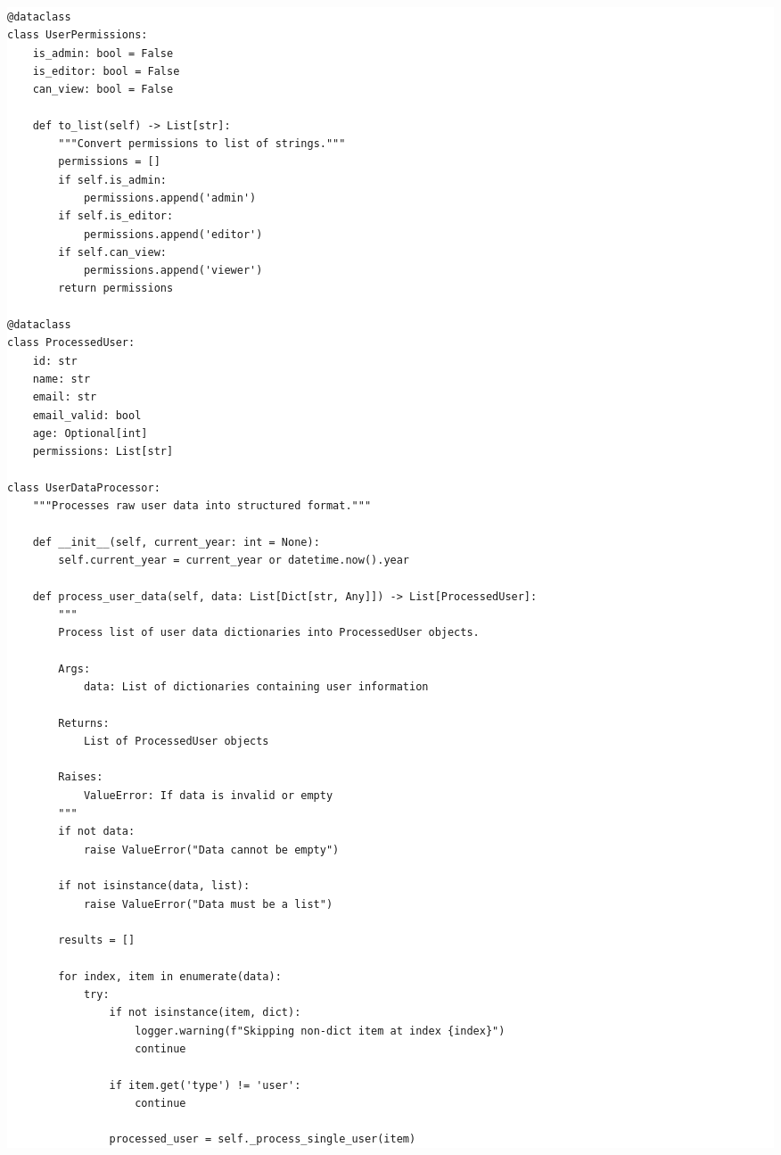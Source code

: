 ```
@dataclass
class UserPermissions:
    is_admin: bool = False
    is_editor: bool = False
    can_view: bool = False
    
    def to_list(self) -> List[str]:
        """Convert permissions to list of strings."""
        permissions = []
        if self.is_admin:
            permissions.append('admin')
        if self.is_editor:
            permissions.append('editor')
        if self.can_view:
            permissions.append('viewer')
        return permissions

@dataclass
class ProcessedUser:
    id: str
    name: str
    email: str
    email_valid: bool
    age: Optional[int]
    permissions: List[str]

class UserDataProcessor:
    """Processes raw user data into structured format."""
    
    def __init__(self, current_year: int = None):
        self.current_year = current_year or datetime.now().year
    
    def process_user_data(self, data: List[Dict[str, Any]]) -> List[ProcessedUser]:
        """
        Process list of user data dictionaries into ProcessedUser objects.
        
        Args:
            data: List of dictionaries containing user information
            
        Returns:
            List of ProcessedUser objects
            
        Raises:
            ValueError: If data is invalid or empty
        """
        if not data:
            raise ValueError("Data cannot be empty")
        
        if not isinstance(data, list):
            raise ValueError("Data must be a list")
        
        results = []
        
        for index, item in enumerate(data):
            try:
                if not isinstance(item, dict):
                    logger.warning(f"Skipping non-dict item at index {index}")
                    continue
                
                if item.get('type') != 'user':
                    continue
                
                processed_user = self._process_single_user(item)
```